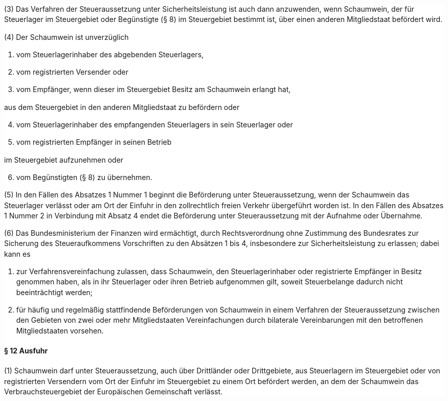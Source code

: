 (3) Das Verfahren der Steueraussetzung unter Sicherheitsleistung ist
auch dann anzuwenden, wenn Schaumwein, der für Steuerlager im
Steuergebiet oder Begünstigte (§ 8) im Steuergebiet bestimmt ist, über
einen anderen Mitgliedstaat befördert wird.

(4) Der Schaumwein ist unverzüglich

1.  vom Steuerlagerinhaber des abgebenden Steuerlagers,


2.  vom registrierten Versender oder


3.  vom Empfänger, wenn dieser im Steuergebiet Besitz am Schaumwein
    erlangt hat,



aus dem Steuergebiet in den anderen Mitgliedstaat zu befördern oder

4.  vom Steuerlagerinhaber des empfangenden Steuerlagers in sein
    Steuerlager oder


5.  vom registrierten Empfänger in seinen Betrieb



im Steuergebiet aufzunehmen oder

6.  vom Begünstigten (§ 8) zu übernehmen.




(5) In den Fällen des Absatzes 1 Nummer 1 beginnt die Beförderung
unter Steueraussetzung, wenn der Schaumwein das Steuerlager verlässt
oder am Ort der Einfuhr in den zollrechtlich freien Verkehr
übergeführt worden ist. In den Fällen des Absatzes 1 Nummer 2 in
Verbindung mit Absatz 4 endet die Beförderung unter Steueraussetzung
mit der Aufnahme oder Übernahme.

(6) Das Bundesministerium der Finanzen wird ermächtigt, durch
Rechtsverordnung ohne Zustimmung des Bundesrates zur Sicherung des
Steueraufkommens Vorschriften zu den Absätzen 1 bis 4, insbesondere
zur Sicherheitsleistung zu erlassen; dabei kann es

1.  zur Verfahrensvereinfachung zulassen, dass Schaumwein, den
    Steuerlagerinhaber oder registrierte Empfänger in Besitz genommen
    haben, als in ihr Steuerlager oder ihren Betrieb aufgenommen gilt,
    soweit Steuerbelange dadurch nicht beeinträchtigt werden;


2.  für häufig und regelmäßig stattfindende Beförderungen von Schaumwein
    in einem Verfahren der Steueraussetzung zwischen den Gebieten von zwei
    oder mehr Mitgliedstaaten Vereinfachungen durch bilaterale
    Vereinbarungen mit den betroffenen Mitgliedstaaten vorsehen.

#### § 12 Ausfuhr

(1) Schaumwein darf unter Steueraussetzung, auch über Drittländer oder
Drittgebiete, aus Steuerlagern im Steuergebiet oder von registrierten
Versendern vom Ort der Einfuhr im Steuergebiet zu einem Ort befördert
werden, an dem der Schaumwein das Verbrauchsteuergebiet der
Europäischen Gemeinschaft verlässt.
